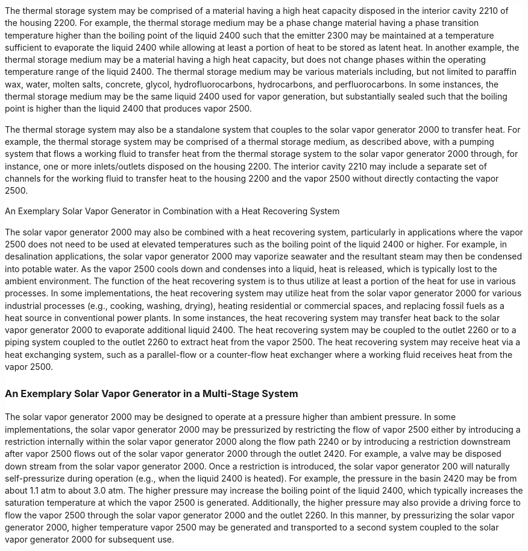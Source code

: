 The thermal storage system may be comprised of a material having a high heat capacity disposed in the interior cavity 2210 of the housing 2200. For example, the thermal storage medium may be a phase change material having a phase transition temperature higher than the boiling point of the liquid 2400 such that the emitter 2300 may be maintained at a temperature sufficient to evaporate the liquid 2400 while allowing at least a portion of heat to be stored as latent heat. In another example, the thermal storage medium may be a material having a high heat capacity, but does not change phases within the operating temperature range of the liquid 2400. The thermal storage medium may be various materials including, but not limited to paraffin wax, water, molten salts, concrete, glycol, hydrofluorocarbons, hydrocarbons, and perfluorocarbons. In some instances, the thermal storage medium may be the same liquid 2400 used for vapor generation, but substantially sealed such that the boiling point is higher than the liquid 2400 that produces vapor 2500.

The thermal storage system may also be a standalone system that couples to the solar vapor generator 2000 to transfer heat. For example, the thermal storage system may be comprised of a thermal storage medium, as described above, with a pumping system that flows a working fluid to transfer heat from the thermal storage system to the solar vapor generator 2000 through, for instance, one or more inlets/outlets disposed on the housing 2200. The interior cavity 2210 may include a separate set of channels for the working fluid to transfer heat to the housing 2200 and the vapor 2500 without directly contacting the vapor 2500.

An Exemplary Solar Vapor Generator in Combination with a Heat Recovering System

The solar vapor generator 2000 may also be combined with a heat recovering system, particularly in applications where the vapor 2500 does not need to be used at elevated temperatures such as the boiling point of the liquid 2400 or higher. For example, in desalination applications, the solar vapor generator 2000 may vaporize seawater and the resultant steam may then be condensed into potable water. As the vapor 2500 cools down and condenses into a liquid, heat is released, which is typically lost to the ambient environment. The function of the heat recovering system is to thus utilize at least a portion of the heat for use in various processes. In some implementations, the heat recovering system may utilize heat from the solar vapor generator 2000 for various industrial processes (e.g., cooking, washing, drying), heating residential or commercial spaces, and replacing fossil fuels as a heat source in conventional power plants. In some instances, the heat recovering system may transfer heat back to the solar vapor generator 2000 to evaporate additional liquid 2400. The heat recovering system may be coupled to the outlet 2260 or to a piping system coupled to the outlet 2260 to extract heat from the vapor 2500. The heat recovering system may receive heat via a heat exchanging system, such as a parallel-flow or a counter-flow heat exchanger where a working fluid receives heat from the vapor 2500.

### An Exemplary Solar Vapor Generator in a Multi-Stage System

The solar vapor generator 2000 may be designed to operate at a pressure higher than ambient pressure. In some implementations, the solar vapor generator 2000 may be pressurized by restricting the flow of vapor 2500 either by introducing a restriction internally within the solar vapor generator 2000 along the flow path 2240 or by introducing a restriction downstream after vapor 2500 flows out of the solar vapor generator 2000 through the outlet 2420. For example, a valve may be disposed down stream from the solar vapor generator 2000. Once a restriction is introduced, the solar vapor generator 200 will naturally self-pressurize during operation (e.g., when the liquid 2400 is heated). For example, the pressure in the basin 2420 may be from about 1.1 atm to about 3.0 atm. The higher pressure may increase the boiling point of the liquid 2400, which typically increases the saturation temperature at which the vapor 2500 is generated. Additionally, the higher pressure may also provide a driving force to flow the vapor 2500 through the solar vapor generator 2000 and the outlet 2260. In this manner, by pressurizing the solar vapor generator 2000, higher temperature vapor 2500 may be generated and transported to a second system coupled to the solar vapor generator 2000 for subsequent use.
